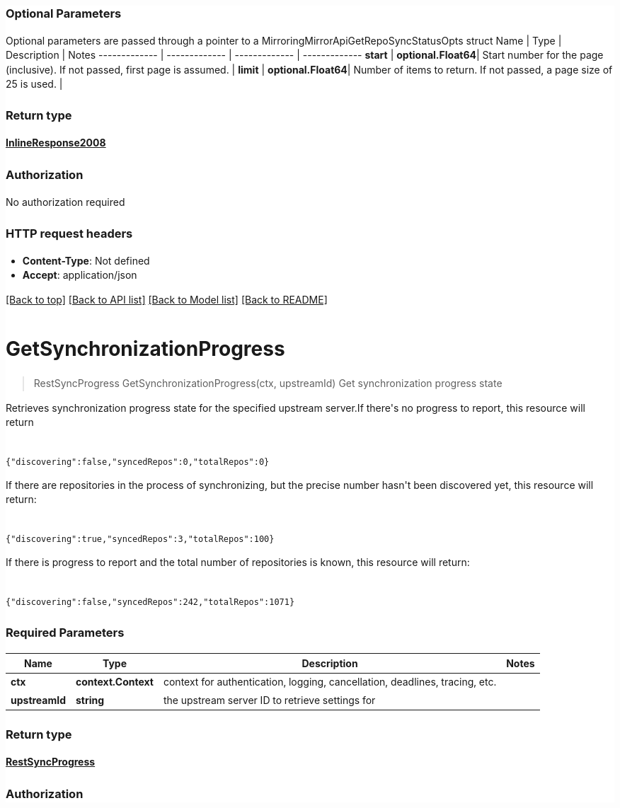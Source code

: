 ### Optional Parameters
Optional parameters are passed through a pointer to a MirroringMirrorApiGetRepoSyncStatusOpts struct
Name | Type | Description  | Notes
------------- | ------------- | ------------- | -------------
 **start** | **optional.Float64**| Start number for the page (inclusive). If not passed, first page is assumed. | 
 **limit** | **optional.Float64**| Number of items to return. If not passed, a page size of 25 is used. | 

### Return type

[**InlineResponse2008**](inline_response_200_8.md)

### Authorization

No authorization required

### HTTP request headers

 - **Content-Type**: Not defined
 - **Accept**: application/json

[[Back to top]](#) [[Back to API list]](../README.md#documentation-for-api-endpoints) [[Back to Model list]](../README.md#documentation-for-models) [[Back to README]](../README.md)

# **GetSynchronizationProgress**
> RestSyncProgress GetSynchronizationProgress(ctx, upstreamId)
Get synchronization progress state

 Retrieves synchronization progress state for the specified upstream server.If there's no progress to report, this resource will return <pre><code> {\"discovering\":false,\"syncedRepos\":0,\"totalRepos\":0}</code></pre> If there are repositories in the process of synchronizing, but the precise number hasn't been discovered yet, this resource will return: <pre><code> {\"discovering\":true,\"syncedRepos\":3,\"totalRepos\":100}</code></pre> If there is progress to report and the total number of repositories is known, this resource will return: <pre> <code> {\"discovering\":false,\"syncedRepos\":242,\"totalRepos\":1071}</code> </pre>

### Required Parameters

Name | Type | Description  | Notes
------------- | ------------- | ------------- | -------------
 **ctx** | **context.Context** | context for authentication, logging, cancellation, deadlines, tracing, etc.
  **upstreamId** | **string**| the upstream server ID to retrieve settings for | 

### Return type

[**RestSyncProgress**](RestSyncProgress.md)

### Authorization
